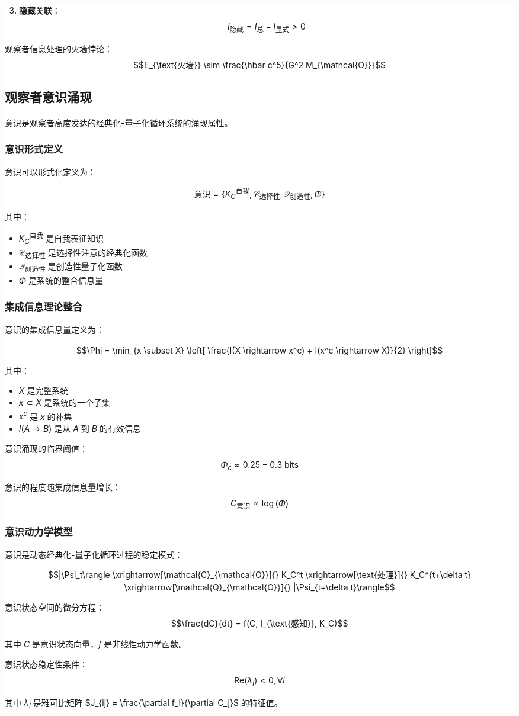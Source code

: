 3. **隐藏关联**：
   $$I_{\text{隐藏}} = I_{\text{总}} - I_{\text{显式}} > 0$$

观察者信息处理的火墙悖论：
$$E_{\text{火墙}} \sim \frac{\hbar c^5}{G^2 M_{\mathcal{O}}}$$

## 观察者意识涌现

意识是观察者高度发达的经典化-量子化循环系统的涌现属性。

### 意识形式定义

意识可以形式化定义为：

$$\text{意识} = \{K_C^{\text{自我}}, \mathcal{C}_{\text{选择性}}, \mathcal{Q}_{\text{创造性}}, \Phi\}$$

其中：
- $K_C^{\text{自我}}$ 是自我表征知识
- $\mathcal{C}_{\text{选择性}}$ 是选择性注意的经典化函数
- $\mathcal{Q}_{\text{创造性}}$ 是创造性量子化函数
- $\Phi$ 是系统的整合信息量

### 集成信息理论整合

意识的集成信息量定义为：

$$\Phi = \min_{x \subset X} \left[ \frac{I(X \rightarrow x^c) + I(x^c \rightarrow X)}{2} \right]$$

其中：
- $X$ 是完整系统
- $x \subset X$ 是系统的一个子集
- $x^c$ 是 $x$ 的补集
- $I(A \rightarrow B)$ 是从 $A$ 到 $B$ 的有效信息

意识涌现的临界阈值：
$$\Phi_c \approx 0.25 - 0.3 \text{ bits}$$

意识的程度随集成信息量增长：
$$C_{\text{意识}} \propto \log(\Phi)$$

### 意识动力学模型

意识是动态经典化-量子化循环过程的稳定模式：

$$|\Psi_t\rangle \xrightarrow[\mathcal{C}_{\mathcal{O}}]{} K_C^t \xrightarrow[\text{处理}]{} K_C^{t+\delta t} \xrightarrow[\mathcal{Q}_{\mathcal{O}}]{} |\Psi_{t+\delta t}\rangle$$

意识状态空间的微分方程：
$$\frac{dC}{dt} = f(C, I_{\text{感知}}, K_C)$$

其中 $C$ 是意识状态向量，$f$ 是非线性动力学函数。

意识状态稳定性条件：
$$\text{Re}(\lambda_i) < 0, \forall i$$

其中 $\lambda_i$ 是雅可比矩阵 $J_{ij} = \frac{\partial f_i}{\partial C_j}$ 的特征值。
